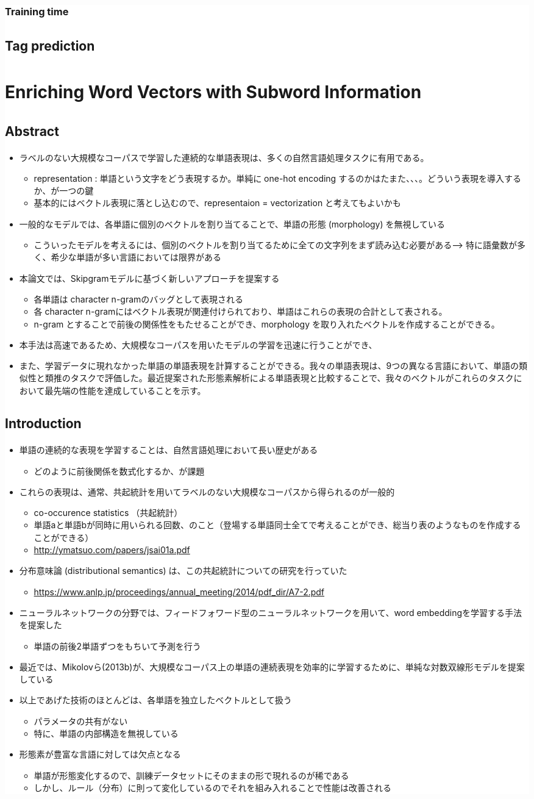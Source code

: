 ### Training time


## Tag prediction




# Enriching Word Vectors with Subword Information

## Abstract

- ラベルのない大規模なコーパスで学習した連続的な単語表現は、多くの自然言語処理タスクに有用である。
   - representation : 単語という文字をどう表現するか。単純に one-hot encoding するのかはたまた、、、。どういう表現を導入するか、が一つの鍵
   - 基本的にはベクトル表現に落とし込むので、representaion = vectorization と考えてもよいかも


- 一般的なモデルでは、各単語に個別のベクトルを割り当てることで、単語の形態 (morphology) を無視している
    - こういったモデルを考えるには、個別のベクトルを割り当てるために全ての文字列をまず読み込む必要がある--> 特に語彙数が多く、希少な単語が多い言語においては限界がある

- 本論文では、Skipgramモデルに基づく新しいアプローチを提案する
    - 各単語は character n-gramのバッグとして表現される
    - 各 character n-gramにはベクトル表現が関連付けられており、単語はこれらの表現の合計として表される。
    - n-gram とすることで前後の関係性をもたせることができ、morphology を取り入れたベクトルを作成することができる。

- 本手法は高速であるため、大規模なコーパスを用いたモデルの学習を迅速に行うことができ、
- また、学習データに現れなかった単語の単語表現を計算することができる。我々の単語表現は、9つの異なる言語において、単語の類似性と類推のタスクで評価した。最近提案された形態素解析による単語表現と比較することで、我々のベクトルがこれらのタスクにおいて最先端の性能を達成していることを示す。


## Introduction

- 単語の連続的な表現を学習することは、自然言語処理において長い歴史がある
    - どのように前後関係を数式化するか、が課題

- これらの表現は、通常、共起統計を用いてラベルのない大規模なコーパスから得られるのが一般的
    - co-occurence statistics （共起統計）
    - 単語aと単語bが同時に用いられる回数、のこと（登場する単語同士全てで考えることができ、総当り表のようなものを作成することができる）
    - http://ymatsuo.com/papers/jsai01a.pdf

- 分布意味論 (distributional semantics) は、この共起統計についての研究を行っていた
    - https://www.anlp.jp/proceedings/annual_meeting/2014/pdf_dir/A7-2.pdf

- ニューラルネットワークの分野では、フィードフォワード型のニューラルネットワークを用いて、word embeddingを学習する手法を提案した
    - 単語の前後2単語ずつをもちいて予測を行う
- 最近では、Mikolovら(2013b)が、大規模なコーパス上の単語の連続表現を効率的に学習するために、単純な対数双線形モデルを提案している


- 以上であげた技術のほとんどは、各単語を独立したベクトルとして扱う
    - パラメータの共有がない
    - 特に、単語の内部構造を無視している
- 形態素が豊富な言語に対しては欠点となる
    - 単語が形態変化するので、訓練データセットにそのままの形で現れるのが稀である
    - しかし、ルール（分布）に則って変化しているのでそれを組み入れることで性能は改善される
